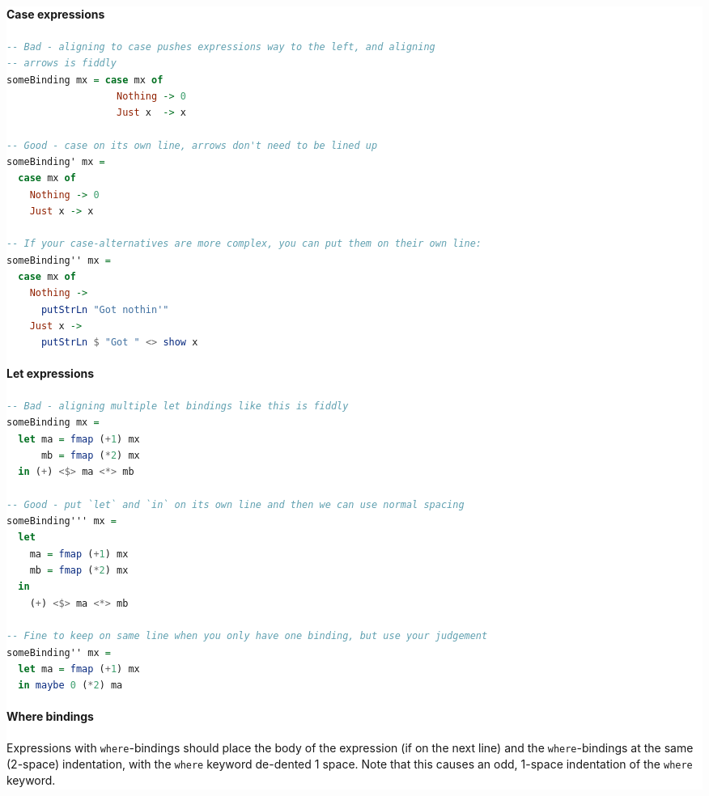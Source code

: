 #### Case expressions

```haskell
-- Bad - aligning to case pushes expressions way to the left, and aligning
-- arrows is fiddly
someBinding mx = case mx of
                   Nothing -> 0
                   Just x  -> x

-- Good - case on its own line, arrows don't need to be lined up
someBinding' mx =
  case mx of
    Nothing -> 0
    Just x -> x

-- If your case-alternatives are more complex, you can put them on their own line:
someBinding'' mx =
  case mx of
    Nothing ->
      putStrLn "Got nothin'"
    Just x ->
      putStrLn $ "Got " <> show x
```

#### Let expressions

```haskell
-- Bad - aligning multiple let bindings like this is fiddly
someBinding mx =
  let ma = fmap (+1) mx
      mb = fmap (*2) mx
  in (+) <$> ma <*> mb

-- Good - put `let` and `in` on its own line and then we can use normal spacing
someBinding''' mx =
  let
    ma = fmap (+1) mx
    mb = fmap (*2) mx
  in
    (+) <$> ma <*> mb

-- Fine to keep on same line when you only have one binding, but use your judgement
someBinding'' mx =
  let ma = fmap (+1) mx
  in maybe 0 (*2) ma
```

#### Where bindings

Expressions with `where`-bindings should place the body of the expression (if on
the next line) and the `where`-bindings at the same (2-space) indentation, with
the `where` keyword de-dented 1 space. Note that this causes an odd, 1-space
indentation of the `where` keyword.
